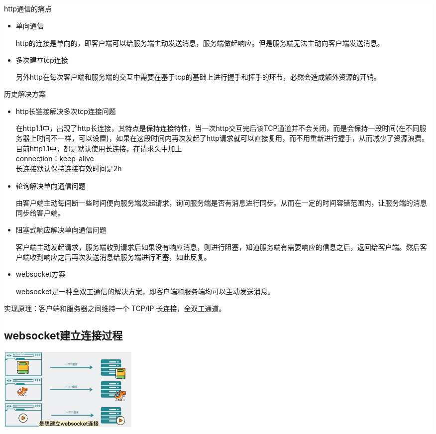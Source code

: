 http通信的痛点

- 单向通信

  http的连接是单向的，即客户端可以给服务端主动发送消息，服务端做起响应。但是服务端无法主动向客户端发送消息。

- 多次建立tcp连接

  另外http在每次客户端和服务端的交互中需要在基于tcp的基础上进行握手和挥手的环节，必然会造成额外资源的开销。

历史解决方案

- http长链接解决多次tcp连接问题

  在http1.1中，出现了http长连接，其特点是保持连接特性，当一次http交互完后该TCP通道并不会关闭，而是会保持一段时间(在不同服务器上时间不一样，可以设置)，如果在这段时间内再次发起了http请求就可以直接复用，而不用重新进行握手，从而减少了资源浪费。目前http1.1中，都是默认使用长连接，在请求头中加上  
  connection：keep-alive  
  长连接默认保持连接有效时间是2h

- 轮询解决单向通信问题

  由客户端主动每间断一些时间便向服务端发起请求，询问服务端是否有消息进行同步。从而在一定的时间容错范围内，让服务端的消息同步给客户端。

- 阻塞式响应解决单向通信问题

  客户端主动发起请求，服务端收到请求后如果没有响应消息，则进行阻塞，知道服务端有需要响应的信息之后，返回给客户端。然后客户端收到响应之后再次发送消息给服务端进行阻塞，如此反复。

- websocket方案

  websocket是一种全双工通信的解决方案，即客户端和服务端均可以主动发送消息。

实现原理：客户端和服务器之间维持一个 TCP/IP 长连接，全双工通道。

## websocket建立连接过程

<img src="./images/image-20240126110009654.png" alt="image-20240126110009654" style="zoom: 25%;" />
